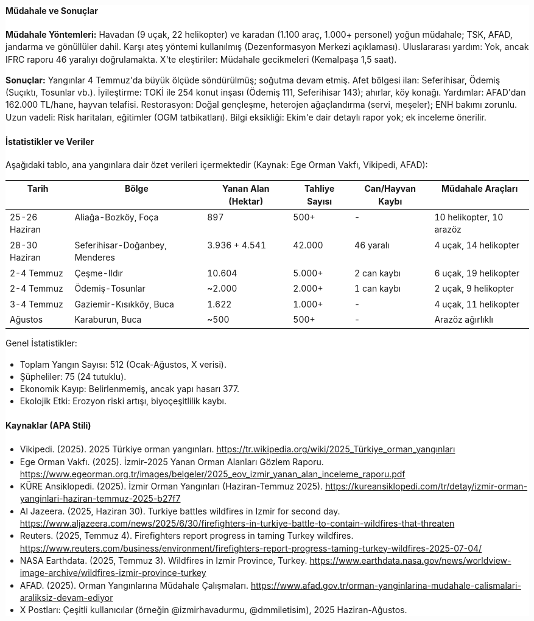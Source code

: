 #### Müdahale ve Sonuçlar
**Müdahale Yöntemleri:** Havadan (9 uçak, 22 helikopter) ve karadan (1.100 araç, 1.000+ personel) yoğun müdahale; TSK, AFAD, jandarma ve gönüllüler dahil. Karşı ateş yöntemi kullanılmış (Dezenformasyon Merkezi açıklaması). Uluslararası yardım: Yok, ancak IFRC raporu 46 yaralıyı doğrulamakta. X'te eleştiriler: Müdahale gecikmeleri (Kemalpaşa 1,5 saat).

**Sonuçlar:** Yangınlar 4 Temmuz'da büyük ölçüde söndürülmüş; soğutma devam etmiş. Afet bölgesi ilan: Seferihisar, Ödemiş (Suçıktı, Tosunlar vb.). İyileştirme: TOKİ ile 254 konut inşası (Ödemiş 111, Seferihisar 143); ahırlar, köy konağı. Yardımlar: AFAD'dan 162.000 TL/hane, hayvan telafisi. Restorasyon: Doğal gençleşme, heterojen ağaçlandırma (servi, meşeler); ENH bakımı zorunlu. Uzun vadeli: Risk haritaları, eğitimler (OGM tatbikatları). Bilgi eksikliği: Ekim'e dair detaylı rapor yok; ek inceleme önerilir.

#### İstatistikler ve Veriler
Aşağıdaki tablo, ana yangınlara dair özet verileri içermektedir (Kaynak: Ege Orman Vakfı, Vikipedi, AFAD):

| Tarih | Bölge | Yanan Alan (Hektar) | Tahliye Sayısı | Can/Hayvan Kaybı | Müdahale Araçları |
|-------|-------|---------------------|---------------|------------------|-------------------|
| 25-26 Haziran | Aliağa-Bozköy, Foça | 897 | 500+ | - | 10 helikopter, 10 arazöz |
| 28-30 Haziran | Seferihisar-Doğanbey, Menderes | 3.936 + 4.541 | 42.000 | 46 yaralı | 4 uçak, 14 helikopter |
| 2-4 Temmuz | Çeşme-Ildır | 10.604 | 5.000+ | 2 can kaybı | 6 uçak, 19 helikopter |
| 2-4 Temmuz | Ödemiş-Tosunlar | ~2.000 | 2.000+ | 1 can kaybı | 2 uçak, 9 helikopter |
| 3-4 Temmuz | Gaziemir-Kısıkköy, Buca | 1.622 | 1.000+ | - | 4 uçak, 11 helikopter |
| Ağustos | Karaburun, Buca | ~500 | 500+ | - | Arazöz ağırlıklı |

Genel İstatistikler:
- Toplam Yangın Sayısı: 512 (Ocak-Ağustos, X verisi).
- Şüpheliler: 75 (24 tutuklu).
- Ekonomik Kayıp: Belirlenmemiş, ancak yapı hasarı 377.
- Ekolojik Etki: Erozyon riski artışı, biyoçeşitlilik kaybı.

#### Kaynaklar (APA Stili)
- Vikipedi. (2025). 2025 Türkiye orman yangınları. https://tr.wikipedia.org/wiki/2025_Türkiye_orman_yangınları
- Ege Orman Vakfı. (2025). İzmir-2025 Yanan Orman Alanları Gözlem Raporu. https://www.egeorman.org.tr/images/belgeler/2025_eov_izmir_yanan_alan_inceleme_raporu.pdf
- KÜRE Ansiklopedi. (2025). İzmir Orman Yangınları (Haziran-Temmuz 2025). https://kureansiklopedi.com/tr/detay/izmir-orman-yanginlari-haziran-temmuz-2025-b27f7
- Al Jazeera. (2025, Haziran 30). Turkiye battles wildfires in Izmir for second day. https://www.aljazeera.com/news/2025/6/30/firefighters-in-turkiye-battle-to-contain-wildfires-that-threaten
- Reuters. (2025, Temmuz 4). Firefighters report progress in taming Turkey wildfires. https://www.reuters.com/business/environment/firefighters-report-progress-taming-turkey-wildfires-2025-07-04/
- NASA Earthdata. (2025, Temmuz 3). Wildfires in Izmir Province, Turkey. https://www.earthdata.nasa.gov/news/worldview-image-archive/wildfires-izmir-province-turkey
- AFAD. (2025). Orman Yangınlarına Müdahale Çalışmaları. https://www.afad.gov.tr/orman-yanginlarina-mudahale-calismalari-araliksiz-devam-ediyor
- X Postları: Çeşitli kullanıcılar (örneğin @izmirhavadurmu, @dmmiletisim), 2025 Haziran-Ağustos.
